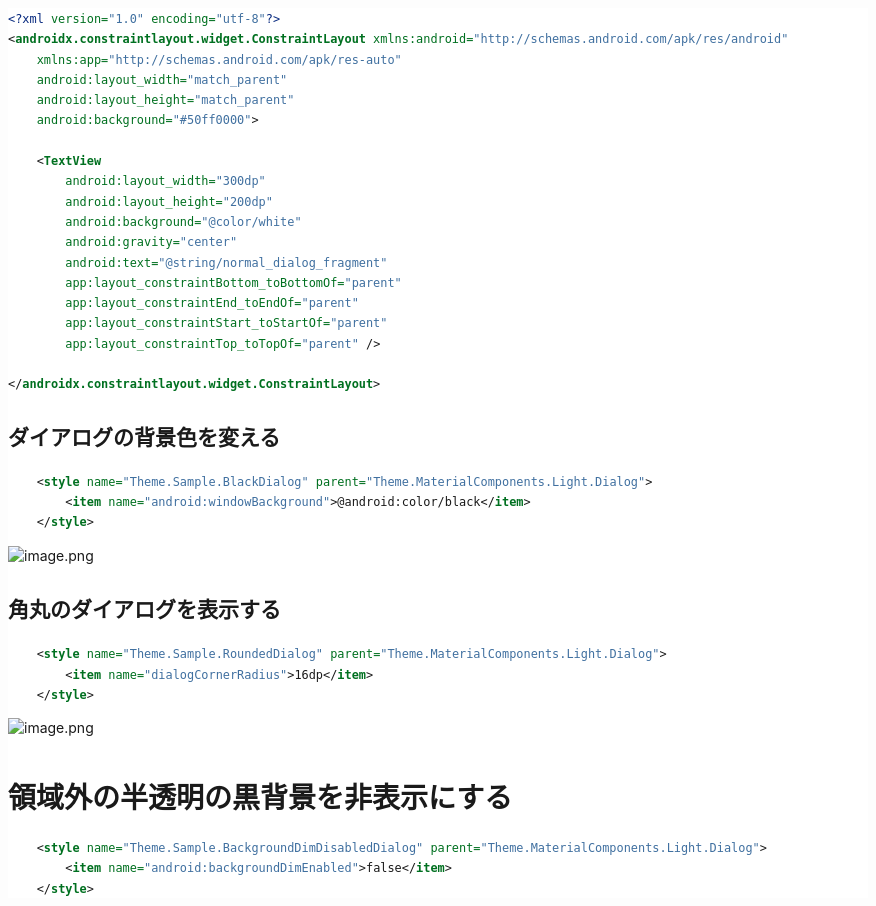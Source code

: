 ```xml
<?xml version="1.0" encoding="utf-8"?>
<androidx.constraintlayout.widget.ConstraintLayout xmlns:android="http://schemas.android.com/apk/res/android"
    xmlns:app="http://schemas.android.com/apk/res-auto"
    android:layout_width="match_parent"
    android:layout_height="match_parent"
    android:background="#50ff0000">

    <TextView
        android:layout_width="300dp"
        android:layout_height="200dp"
        android:background="@color/white"
        android:gravity="center"
        android:text="@string/normal_dialog_fragment"
        app:layout_constraintBottom_toBottomOf="parent"
        app:layout_constraintEnd_toEndOf="parent"
        app:layout_constraintStart_toStartOf="parent"
        app:layout_constraintTop_toTopOf="parent" />

</androidx.constraintlayout.widget.ConstraintLayout>
```

## ダイアログの背景色を変える

```xml
    <style name="Theme.Sample.BlackDialog" parent="Theme.MaterialComponents.Light.Dialog">
        <item name="android:windowBackground">@android:color/black</item>
    </style>
```

![image.png](https://qiita-image-store.s3.ap-northeast-1.amazonaws.com/0/79387/78a177e9-7532-fc00-41eb-4c208ca4c3d6.png)

## 角丸のダイアログを表示する

```xml
    <style name="Theme.Sample.RoundedDialog" parent="Theme.MaterialComponents.Light.Dialog">
        <item name="dialogCornerRadius">16dp</item>
    </style>
```

![image.png](https://qiita-image-store.s3.ap-northeast-1.amazonaws.com/0/79387/c6c2a3c3-633f-c7a1-505f-bb38fd194707.png)

# 領域外の半透明の黒背景を非表示にする

```xml
    <style name="Theme.Sample.BackgroundDimDisabledDialog" parent="Theme.MaterialComponents.Light.Dialog">
        <item name="android:backgroundDimEnabled">false</item>
    </style>
```
